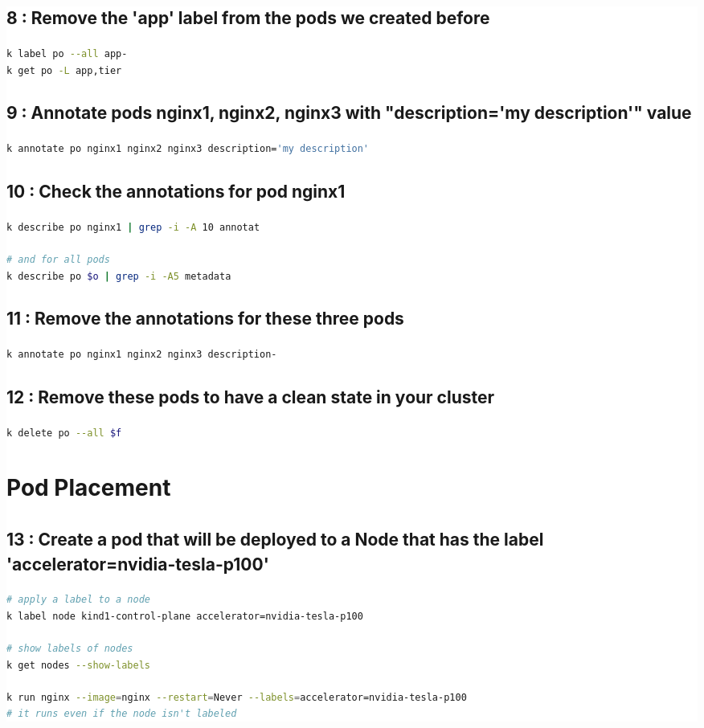 ## 8 : Remove the 'app' label from the pods we created before

```bash
k label po --all app-
k get po -L app,tier
```

## 9 : Annotate pods nginx1, nginx2, nginx3 with "description='my description'" value

```bash
k annotate po nginx1 nginx2 nginx3 description='my description'
```

## 10 : Check the annotations for pod nginx1

```bash
k describe po nginx1 | grep -i -A 10 annotat

# and for all pods
k describe po $o | grep -i -A5 metadata
```

## 11 : Remove the annotations for these three pods

```bash
k annotate po nginx1 nginx2 nginx3 description-
```

## 12 : Remove these pods to have a clean state in your cluster

```bash
k delete po --all $f
```


# Pod Placement

## 13 : Create a pod that will be deployed to a Node that has the label 'accelerator=nvidia-tesla-p100'

```bash
# apply a label to a node
k label node kind1-control-plane accelerator=nvidia-tesla-p100

# show labels of nodes
k get nodes --show-labels

k run nginx --image=nginx --restart=Never --labels=accelerator=nvidia-tesla-p100
# it runs even if the node isn't labeled
```
